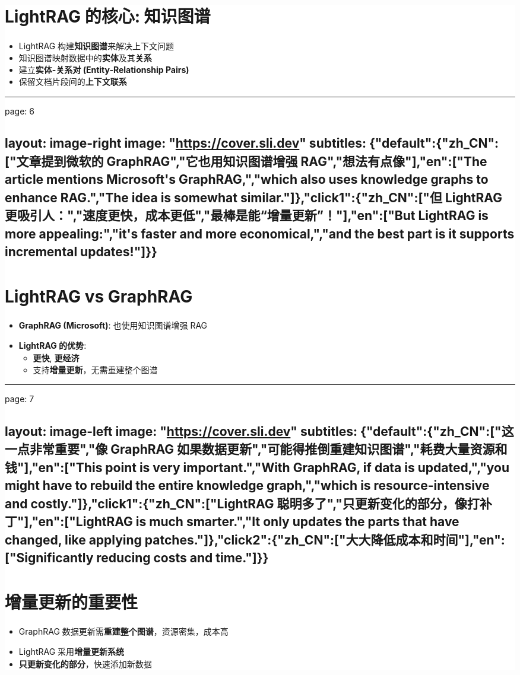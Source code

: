 # LightRAG 的核心: 知识图谱

- LightRAG 构建**知识图谱**来解决上下文问题
- 知识图谱映射数据中的**实体**及其**关系**
- 建立**实体-关系对 (Entity-Relationship Pairs)**
- 保留文档片段间的**上下文联系**

---
page: 6

layout: image-right
image: "https://cover.sli.dev"
subtitles: {"default":{"zh_CN":["文章提到微软的 GraphRAG","它也用知识图谱增强 RAG","想法有点像"],"en":["The article mentions Microsoft's GraphRAG,","which also uses knowledge graphs to enhance RAG.","The idea is somewhat similar."]},"click1":{"zh_CN":["但 LightRAG 更吸引人：","速度更快，成本更低","最棒是能“增量更新”！"],"en":["But LightRAG is more appealing:","it's faster and more economical,","and the best part is it supports incremental updates!"]}}
---

# LightRAG vs GraphRAG

- **GraphRAG (Microsoft)**: 也使用知识图谱增强 RAG

<div v-click="1">

- **LightRAG 的优势**: 
  - **更快**, **更经济**
  - 支持**增量更新**，无需重建整个图谱

</div>

---
page: 7

layout: image-left
image: "https://cover.sli.dev"
subtitles: {"default":{"zh_CN":["这一点非常重要","像 GraphRAG 如果数据更新","可能得推倒重建知识图谱","耗费大量资源和钱"],"en":["This point is very important.","With GraphRAG, if data is updated,","you might have to rebuild the entire knowledge graph,","which is resource-intensive and costly."]},"click1":{"zh_CN":["LightRAG 聪明多了","只更新变化的部分，像打补丁"],"en":["LightRAG is much smarter.","It only updates the parts that have changed, like applying patches."]},"click2":{"zh_CN":["大大降低成本和时间"],"en":["Significantly reducing costs and time."]}}
---

# 增量更新的重要性

- GraphRAG 数据更新需**重建整个图谱**，资源密集，成本高

<div v-click="1">

- LightRAG 采用**增量更新系统**
- **只更新变化的部分**，快速添加新数据
